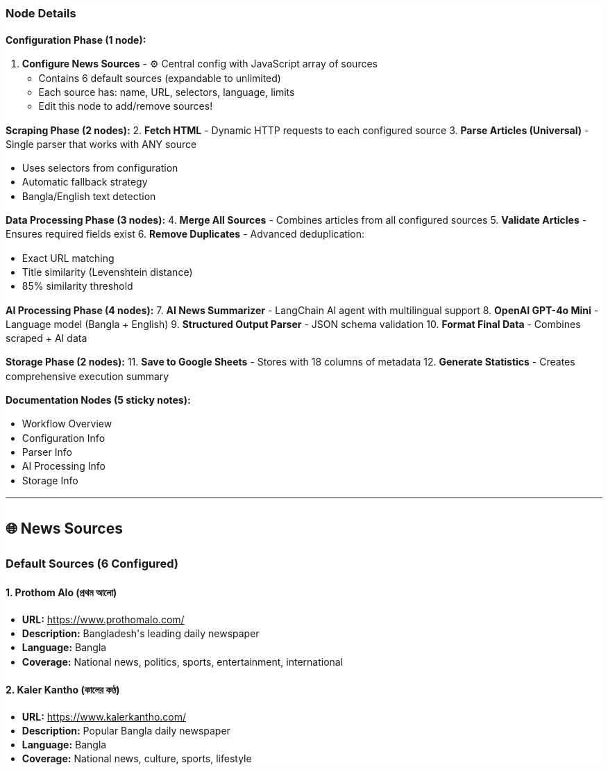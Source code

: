 ### Node Details

**Configuration Phase (1 node):**
1. **Configure News Sources** - ⚙️ Central config with JavaScript array of sources
   - Contains 6 default sources (expandable to unlimited)
   - Each source has: name, URL, selectors, language, limits
   - Edit this node to add/remove sources!

**Scraping Phase (2 nodes):**
2. **Fetch HTML** - Dynamic HTTP requests to each configured source
3. **Parse Articles (Universal)** - Single parser that works with ANY source
   - Uses selectors from configuration
   - Automatic fallback strategy
   - Bangla/English text detection

**Data Processing Phase (3 nodes):**
4. **Merge All Sources** - Combines articles from all configured sources
5. **Validate Articles** - Ensures required fields exist
6. **Remove Duplicates** - Advanced deduplication:
   - Exact URL matching
   - Title similarity (Levenshtein distance)
   - 85% similarity threshold

**AI Processing Phase (4 nodes):**
7. **AI News Summarizer** - LangChain AI agent with multilingual support
8. **OpenAI GPT-4o Mini** - Language model (Bangla + English)
9. **Structured Output Parser** - JSON schema validation
10. **Format Final Data** - Combines scraped + AI data

**Storage Phase (2 nodes):**
11. **Save to Google Sheets** - Stores with 18 columns of metadata
12. **Generate Statistics** - Creates comprehensive execution summary

**Documentation Nodes (5 sticky notes):**
- Workflow Overview
- Configuration Info
- Parser Info  
- AI Processing Info
- Storage Info

---

## 🌐 News Sources

### Default Sources (6 Configured)

#### 1. Prothom Alo (প্রথম আলো)
- **URL:** https://www.prothomalo.com/
- **Description:** Bangladesh's leading daily newspaper
- **Language:** Bangla
- **Coverage:** National news, politics, sports, entertainment, international

#### 2. Kaler Kantho (কালের কণ্ঠ)
- **URL:** https://www.kalerkantho.com/
- **Description:** Popular Bangla daily newspaper
- **Language:** Bangla
- **Coverage:** National news, culture, sports, lifestyle
